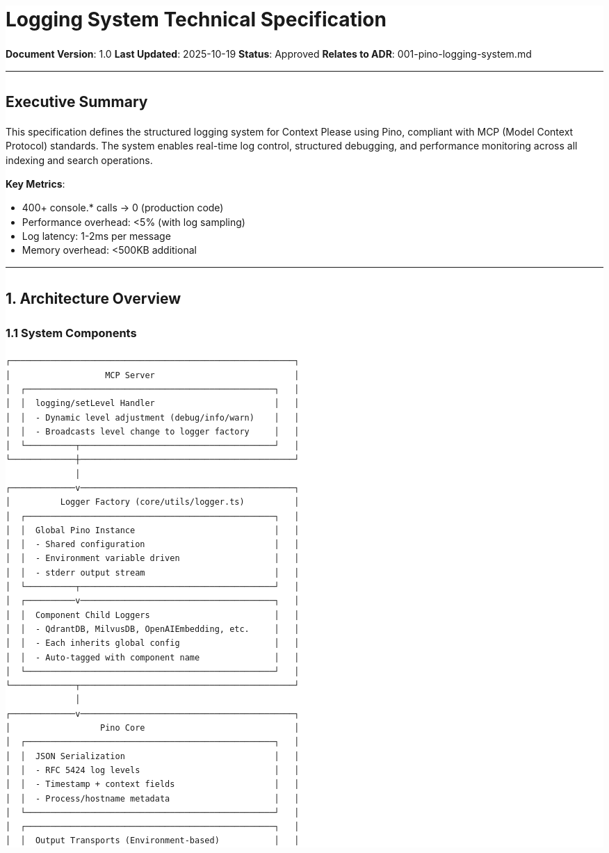 # Logging System Technical Specification

**Document Version**: 1.0
**Last Updated**: 2025-10-19
**Status**: Approved
**Relates to ADR**: 001-pino-logging-system.md

---

## Executive Summary

This specification defines the structured logging system for Context Please using Pino, compliant with MCP (Model Context Protocol) standards. The system enables real-time log control, structured debugging, and performance monitoring across all indexing and search operations.

**Key Metrics**:
- 400+ console.* calls → 0 (production code)
- Performance overhead: <5% (with log sampling)
- Log latency: 1-2ms per message
- Memory overhead: <500KB additional

---

## 1. Architecture Overview

### 1.1 System Components

```
┌─────────────────────────────────────────────────────────┐
│                   MCP Server                            │
│  ┌──────────────────────────────────────────────────┐   │
│  │  logging/setLevel Handler                        │   │
│  │  - Dynamic level adjustment (debug/info/warn)    │   │
│  │  - Broadcasts level change to logger factory     │   │
│  └──────────┬───────────────────────────────────────┘   │
└─────────────┼───────────────────────────────────────────┘
              │
┌─────────────v───────────────────────────────────────────┐
│          Logger Factory (core/utils/logger.ts)          │
│  ┌──────────────────────────────────────────────────┐   │
│  │  Global Pino Instance                            │   │
│  │  - Shared configuration                          │   │
│  │  - Environment variable driven                   │   │
│  │  - stderr output stream                          │   │
│  └──────────┬───────────────────────────────────────┘   │
│  ┌──────────v───────────────────────────────────────┐   │
│  │  Component Child Loggers                         │   │
│  │  - QdrantDB, MilvusDB, OpenAIEmbedding, etc.     │   │
│  │  - Each inherits global config                   │   │
│  │  - Auto-tagged with component name               │   │
│  └──────────────────────────────────────────────────┘   │
└─────────────┬───────────────────────────────────────────┘
              │
┌─────────────v───────────────────────────────────────────┐
│                  Pino Core                              │
│  ┌──────────────────────────────────────────────────┐   │
│  │  JSON Serialization                              │   │
│  │  - RFC 5424 log levels                           │   │
│  │  - Timestamp + context fields                    │   │
│  │  - Process/hostname metadata                     │   │
│  └──────────────────────────────────────────────────┘   │
│  ┌──────────────────────────────────────────────────┐   │
│  │  Output Transports (Environment-based)           │   │
```
